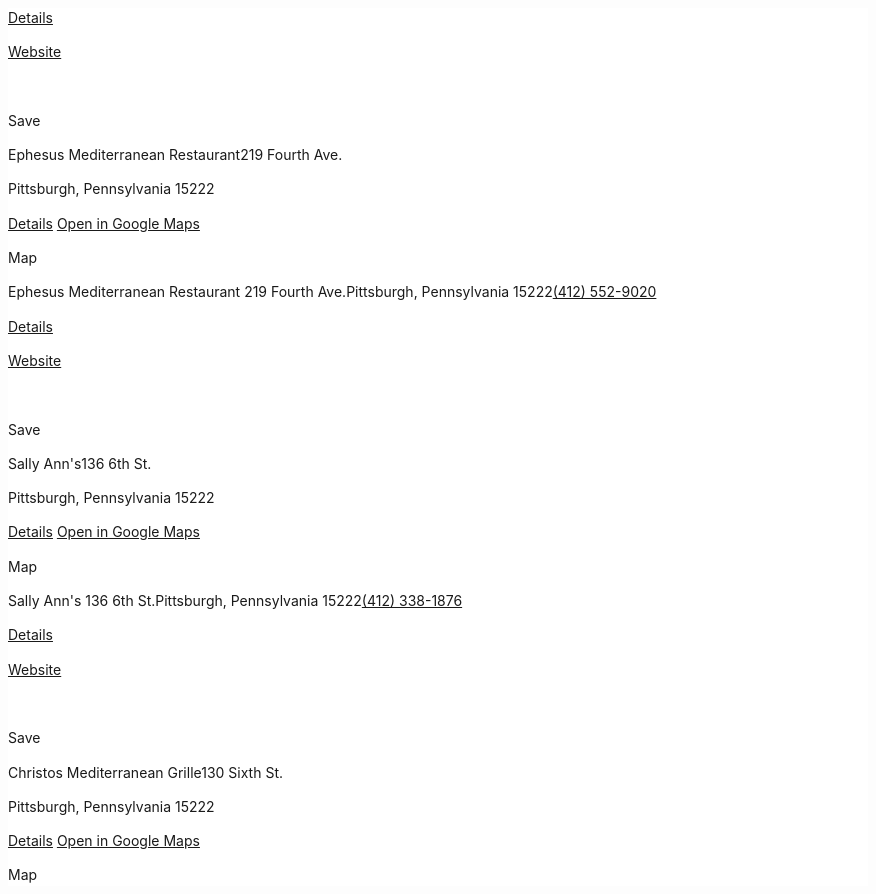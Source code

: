 [Details](https://www.visitpittsburgh.com/directory/eddie-merlots-prime-aged-beef-and-seafood/)

[Website](http://www.eddiemerlots.com/)

[![](data:image/svg+xml;charset=utf-8,%3Csvg%20xmlns%3D%27http%3A%2F%2Fwww.w3.org%2F2000%2Fsvg%27%20width%3D%271%27%20height%3D%271%27%20style%3D%27background%3Atransparent%27%2F%3E)](https://www.visitpittsburgh.com/directory/ephesus-mediterranean-restaurant/)

Save

Ephesus Mediterranean Restaurant219 Fourth Ave.

Pittsburgh, Pennsylvania 15222

[Details](https://www.visitpittsburgh.com/directory/ephesus-mediterranean-restaurant/) [Open in Google Maps](http://maps.google.com/?q=219%20Fourth%20Ave.%0APittsburgh%2C%20Pennsylvania%2015222%0A)

Map

Ephesus Mediterranean Restaurant
219 Fourth Ave.Pittsburgh, Pennsylvania 15222[(412) 552-9020](tel:+1-412-552-9020)

[Details](https://www.visitpittsburgh.com/directory/ephesus-mediterranean-restaurant/)

[Website](https://ephesuspizza.com/)

[![](data:image/svg+xml;charset=utf-8,%3Csvg%20xmlns%3D%27http%3A%2F%2Fwww.w3.org%2F2000%2Fsvg%27%20width%3D%271%27%20height%3D%271%27%20style%3D%27background%3Atransparent%27%2F%3E)](https://www.visitpittsburgh.com/directory/sally-anns/)

Save

Sally Ann's136 6th St.

Pittsburgh, Pennsylvania 15222

[Details](https://www.visitpittsburgh.com/directory/sally-anns/) [Open in Google Maps](http://maps.google.com/?q=136%206th%20St.%0APittsburgh%2C%20Pennsylvania%2015222%0A)

Map

Sally Ann's
136 6th St.Pittsburgh, Pennsylvania 15222[(412) 338-1876](tel:+1-412-338-1876)

[Details](https://www.visitpittsburgh.com/directory/sally-anns/)

[Website](http://www.sallyannspgh.com/)

[![](data:image/svg+xml;charset=utf-8,%3Csvg%20xmlns%3D%27http%3A%2F%2Fwww.w3.org%2F2000%2Fsvg%27%20width%3D%271%27%20height%3D%271%27%20style%3D%27background%3Atransparent%27%2F%3E)](https://www.visitpittsburgh.com/directory/christos-mediterranean-grille/)

Save

Christos Mediterranean Grille130 Sixth St.

Pittsburgh, Pennsylvania 15222

[Details](https://www.visitpittsburgh.com/directory/christos-mediterranean-grille/) [Open in Google Maps](http://maps.google.com/?q=130%20Sixth%20St.%0APittsburgh%2C%20Pennsylvania%2015222%0A)

Map
